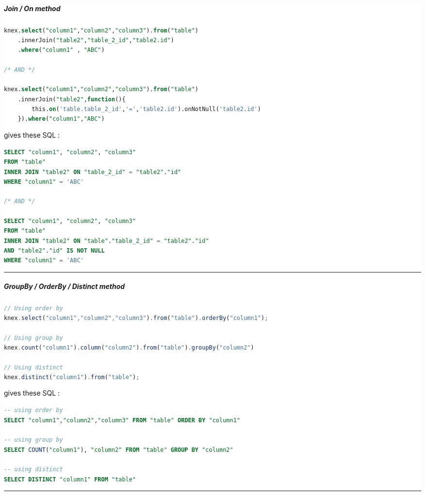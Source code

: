 
##### Join / On method

```sql
knex.select("column1","column2","column3").from("table")
    .innerJoin("table2","table_2_id","table2.id")
    .where("column1" , "ABC")
    
/* AND */

knex.select("column1","column2","column3").from("table")
    .innerJoin("table2",function(){
        this.on('table.table_2_id','=','table2.id').onNotNull('table2.id')
    }).where("column1","ABC")
```

gives these SQL :

```sql
SELECT "column1", "column2", "column3" 
FROM "table" 
INNER JOIN "table2" ON "table_2_id" = "table2"."id" 
WHERE "column1" = 'ABC'

/* AND */

SELECT "column1", "column2", "column3" 
FROM "table" 
INNER JOIN "table2" ON "table"."table_2_id" = "table2"."id" 
AND "table2"."id" IS NOT NULL  
WHERE "column1" = 'ABC'
```

---

##### GroupBy / OrderBy / Distinct method

```js
// Using order by
knex.select("column1","column2","column3").from("table").orderBy("column1");

// Using group by
knex.count("column1").column("column2").from("table").groupBy("column2")

// Using distinct 
knex.distinct("column1").from("table");
```

gives these SQL : 

```sql
-- using order by 
SELECT "column1","column2","column3" FROM "table" ORDER BY "column1"

-- using group by
SELECT COUNT("column1"), "column2" FROM "table" GROUP BY "column2"

-- using distinct
SELECT DISTINCT "column1" FROM "table"
```

---